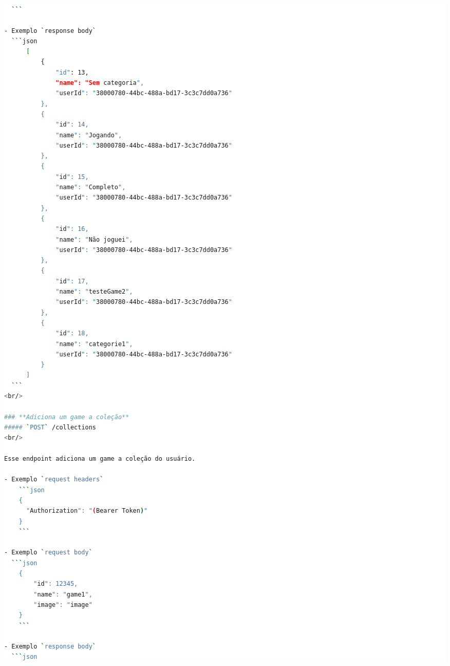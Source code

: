   ```sh
    ```

  - Exemplo `response body`
    ```json
        [
            {
                "id": 13,
                "name": "Sem categoria",
                "userId": "38000780-44bc-488a-bd17-3c3c7dd0a736"
            },
            {
                "id": 14,
                "name": "Jogando",
                "userId": "38000780-44bc-488a-bd17-3c3c7dd0a736"
            },
            {
                "id": 15,
                "name": "Completo",
                "userId": "38000780-44bc-488a-bd17-3c3c7dd0a736"
            },
            {
                "id": 16,
                "name": "Não joguei",
                "userId": "38000780-44bc-488a-bd17-3c3c7dd0a736"
            },
            {
                "id": 17,
                "name": "testeGame2",
                "userId": "38000780-44bc-488a-bd17-3c3c7dd0a736"
            },
            {
                "id": 18,
                "name": "categorie1",
                "userId": "38000780-44bc-488a-bd17-3c3c7dd0a736"
            }
        ]
    ```
  <br/>
  
### **Adiciona um game a coleção**
##### `POST` /collections
  <br/>

  Esse endpoint adiciona um game a coleção do usuário.

  - Exemplo `request headers`
      ```json
      {
        "Authorization": "(Bearer Token)"
      }
      ```

  - Exemplo `request body` 
    ```json
      {
          "id": 12345,
          "name": "game1",
          "image": "image"
      }
      ```
    
  - Exemplo `response body`
    ```json
  ```